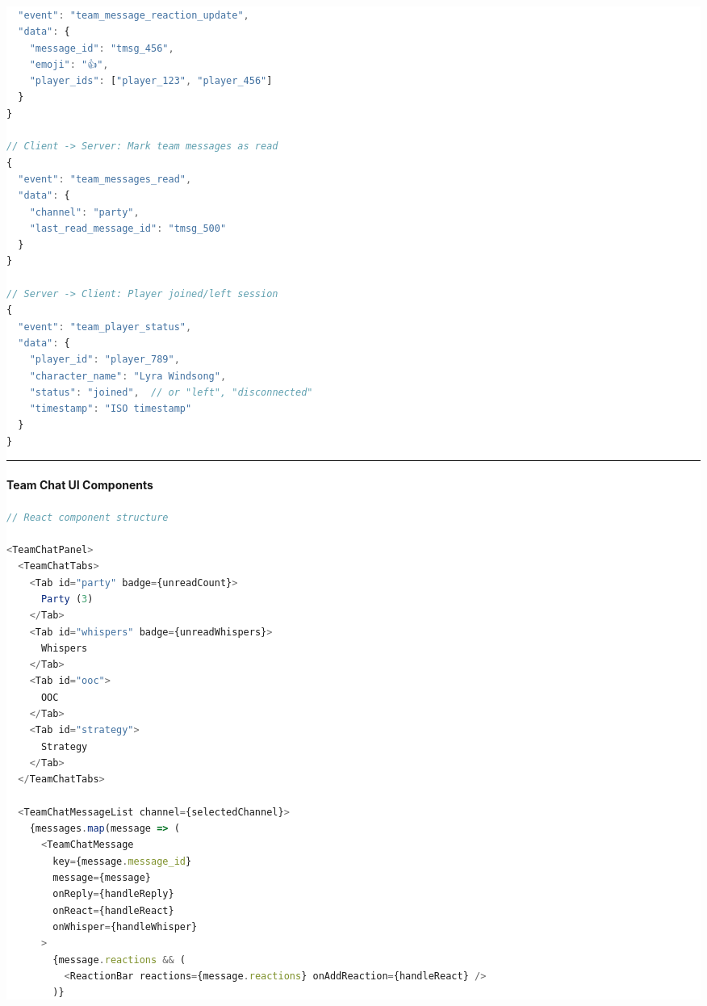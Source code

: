 ```typescript
  "event": "team_message_reaction_update",
  "data": {
    "message_id": "tmsg_456",
    "emoji": "👍",
    "player_ids": ["player_123", "player_456"]
  }
}

// Client -> Server: Mark team messages as read
{
  "event": "team_messages_read",
  "data": {
    "channel": "party",
    "last_read_message_id": "tmsg_500"
  }
}

// Server -> Client: Player joined/left session
{
  "event": "team_player_status",
  "data": {
    "player_id": "player_789",
    "character_name": "Lyra Windsong",
    "status": "joined",  // or "left", "disconnected"
    "timestamp": "ISO timestamp"
  }
}
```

---

#### Team Chat UI Components

```typescript
// React component structure

<TeamChatPanel>
  <TeamChatTabs>
    <Tab id="party" badge={unreadCount}>
      Party (3)
    </Tab>
    <Tab id="whispers" badge={unreadWhispers}>
      Whispers
    </Tab>
    <Tab id="ooc">
      OOC
    </Tab>
    <Tab id="strategy">
      Strategy
    </Tab>
  </TeamChatTabs>

  <TeamChatMessageList channel={selectedChannel}>
    {messages.map(message => (
      <TeamChatMessage
        key={message.message_id}
        message={message}
        onReply={handleReply}
        onReact={handleReact}
        onWhisper={handleWhisper}
      >
        {message.reactions && (
          <ReactionBar reactions={message.reactions} onAddReaction={handleReact} />
        )}
```